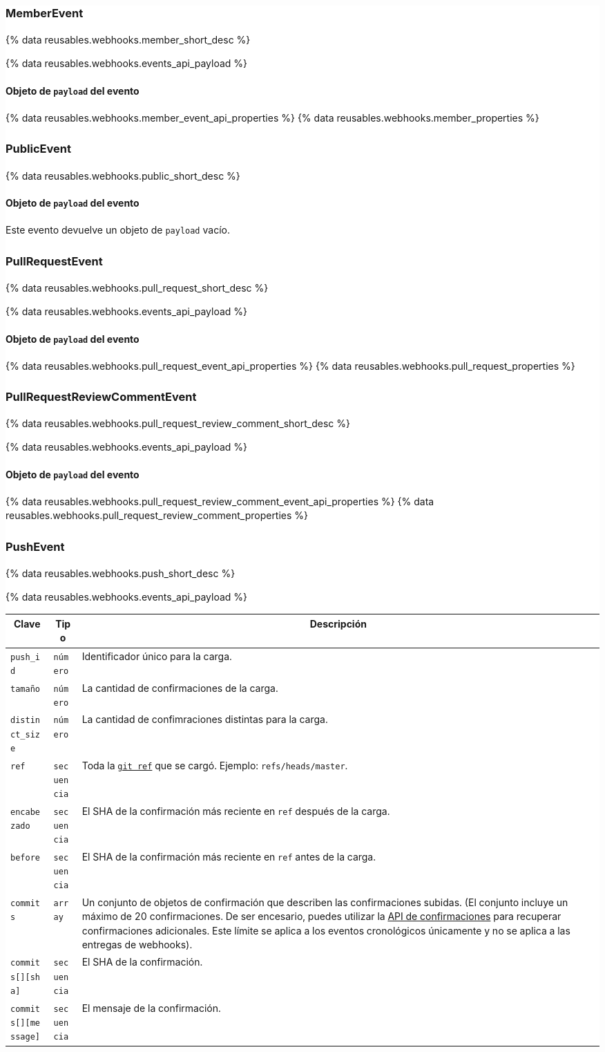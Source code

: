 ### MemberEvent

{% data reusables.webhooks.member_short_desc %}

{% data reusables.webhooks.events_api_payload %}

#### Objeto de `payload` del evento

{% data reusables.webhooks.member_event_api_properties %}
{% data reusables.webhooks.member_properties %}

### PublicEvent

{% data reusables.webhooks.public_short_desc %}

#### Objeto de `payload` del evento

Este evento devuelve un objeto de `payload` vacío.

### PullRequestEvent

{% data reusables.webhooks.pull_request_short_desc %}

{% data reusables.webhooks.events_api_payload %}

#### Objeto de `payload` del evento

{% data reusables.webhooks.pull_request_event_api_properties %}
{% data reusables.webhooks.pull_request_properties %}

### PullRequestReviewCommentEvent

{% data reusables.webhooks.pull_request_review_comment_short_desc %}

{% data reusables.webhooks.events_api_payload %}

#### Objeto de `payload` del evento

{% data reusables.webhooks.pull_request_review_comment_event_api_properties %}
{% data reusables.webhooks.pull_request_review_comment_properties %}

### PushEvent

{% data reusables.webhooks.push_short_desc %}

{% data reusables.webhooks.events_api_payload %}

| Clave                      | Tipo        | Descripción                                                                                                                                                                                                                                                                                                                                                               |
| -------------------------- | ----------- | ------------------------------------------------------------------------------------------------------------------------------------------------------------------------------------------------------------------------------------------------------------------------------------------------------------------------------------------------------------------------- |
| `push_id`                  | `número`    | Identificador único para la carga.                                                                                                                                                                                                                                                                                                                                        |
| `tamaño`                   | `número`    | La cantidad de confirmaciones de la carga.                                                                                                                                                                                                                                                                                                                                |
| `distinct_size`            | `número`    | La cantidad de confimraciones distintas para la carga.                                                                                                                                                                                                                                                                                                                    |
| `ref`                      | `secuencia` | Toda la [`git ref`](/v3/git/refs/) que se cargó. Ejemplo: `refs/heads/master`.                                                                                                                                                                                                                                                                                            |
| `encabezado`               | `secuencia` | El SHA de la confirmación más reciente en `ref` después de la carga.                                                                                                                                                                                                                                                                                                      |
| `before`                   | `secuencia` | El SHA de la confirmación más reciente en `ref` antes de la carga.                                                                                                                                                                                                                                                                                                        |
| `commits`                  | `array`     | Un conjunto de objetos de confirmación que describen las confirmaciones subidas. (El conjunto incluye un máximo de 20 confirmaciones. De ser encesario, puedes utilizar la [API de confirmaciones](/v3/repos/commits/) para recuperar confirmaciones adicionales. Este límite se aplica a los eventos cronológicos únicamente y no se aplica a las entregas de webhooks). |
| `commits[][sha]`           | `secuencia` | El SHA de la confirmación.                                                                                                                                                                                                                                                                                                                                                |
| `commits[][message]`       | `secuencia` | El mensaje de la confirmación.                                                                                                                                                                                                                                                                                                                                            |